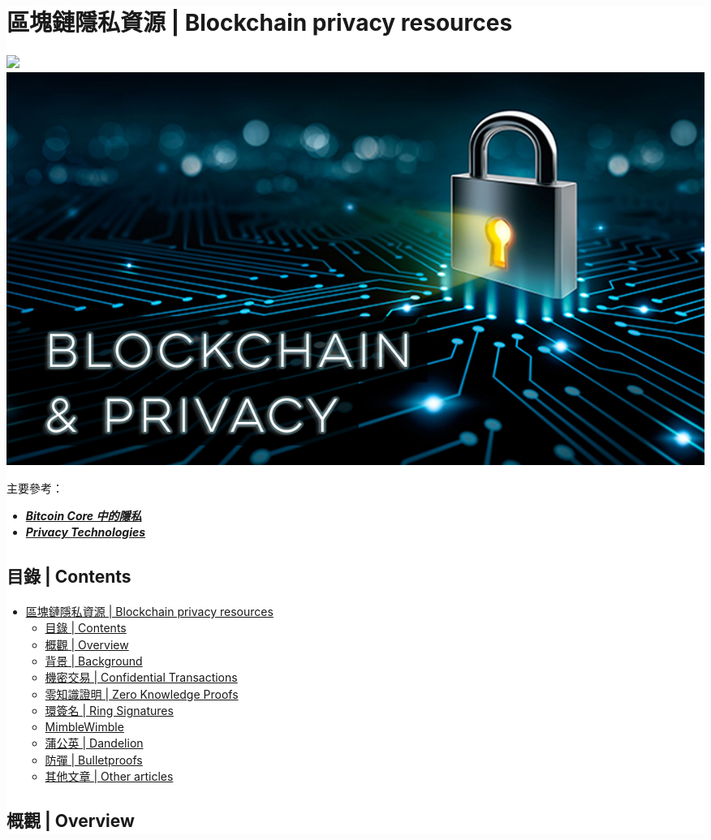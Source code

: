 # 區塊鏈隱私資源 | Blockchain privacy resources
![](https://img.shields.io/badge/Powered%20by-Chen%20Po%20Wei-blue.svg)
![](Blockchain-and-privacy.jpg)

主要參考：
* ***[Bitcoin Core 中的隱私](bitcoincore-privacy.md)***
* ***[Privacy Technologies](https://messari.io/resource/privacy-technologies)***

## 目錄 | Contents


- [區塊鏈隱私資源 | Blockchain privacy resources](#區塊鏈隱私資源--blockchain-privacy-resources)
	- [目錄 | Contents](#目錄--contents)
	- [概觀 | Overview](#概觀--overview)
	- [背景 | Background](#背景--background)
	- [機密交易 | Confidential Transactions](#機密交易--confidential-transactions)
	- [零知識證明 | Zero Knowledge Proofs](#零知識證明--zero-knowledge-proofs)
	- [環簽名 | Ring Signatures](#環簽名--ring-signatures)
	- [MimbleWimble](#mimblewimble)
	- [蒲公英 | Dandelion](#蒲公英--dandelion)
	- [防彈 | Bulletproofs](#防彈--bulletproofs)
	- [其他文章 | Other articles](#其他文章--other-articles)




## 概觀 | Overview
